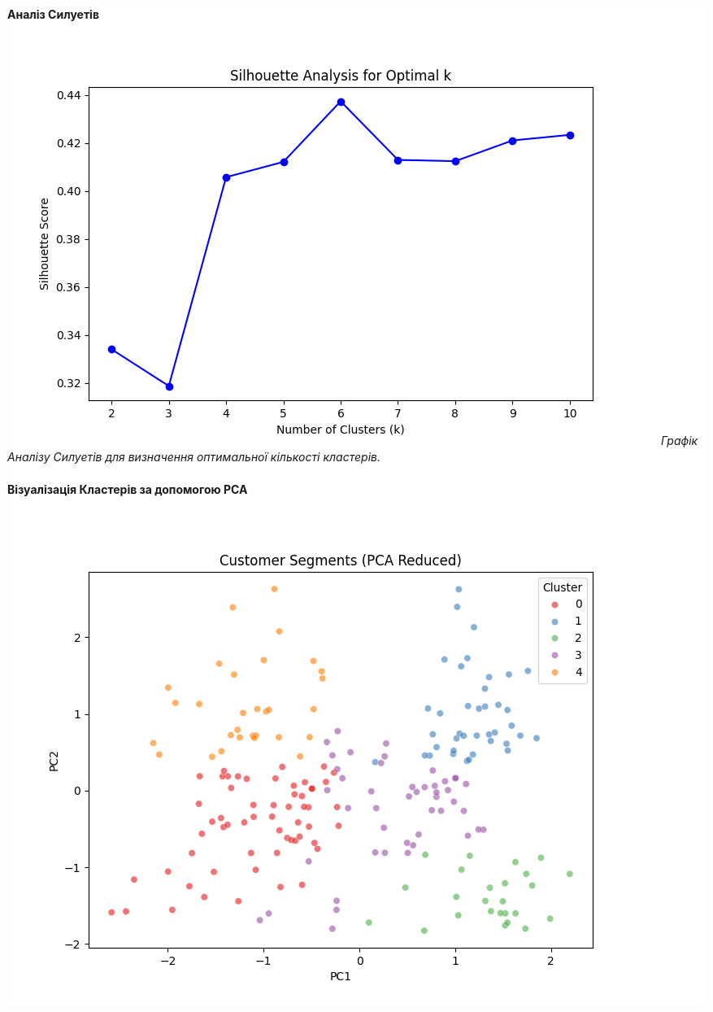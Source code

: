 #### Аналіз Силуетів

![Аналіз Силуетів](images/silhouette_analysis.png)
*Графік Аналізу Силуетів для визначення оптимальної кількості кластерів.*

#### Візуалізація Кластерів за допомогою PCA

![Візуалізація Кластерів](images/pca_clusters.png)